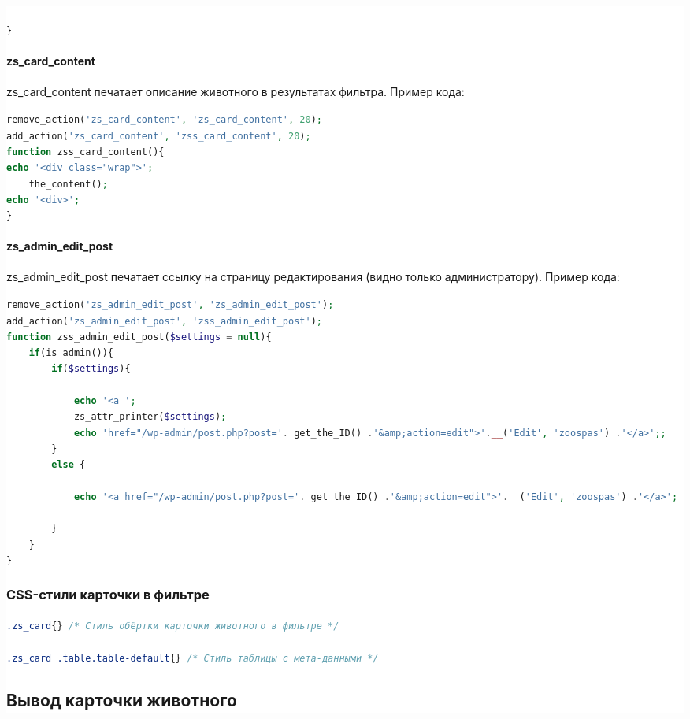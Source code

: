 ```PHP

}
```

#### zs_card_content

zs_card_content печатает описание животного в результатах фильтра. Пример кода:

```PHP
remove_action('zs_card_content', 'zs_card_content', 20);
add_action('zs_card_content', 'zss_card_content', 20);
function zss_card_content(){
echo '<div class="wrap">';
    the_content();
echo '<div>';
}
```

#### zs_admin_edit_post

zs_admin_edit_post печатает ссылку на страницу редактирования (видно только администратору). Пример кода:

```PHP
remove_action('zs_admin_edit_post', 'zs_admin_edit_post');
add_action('zs_admin_edit_post', 'zss_admin_edit_post');
function zss_admin_edit_post($settings = null){
    if(is_admin()){
        if($settings){

            echo '<a ';
            zs_attr_printer($settings);
            echo 'href="/wp-admin/post.php?post='. get_the_ID() .'&amp;action=edit">'.__('Edit', 'zoospas') .'</a>';;
        }
        else {

            echo '<a href="/wp-admin/post.php?post='. get_the_ID() .'&amp;action=edit">'.__('Edit', 'zoospas') .'</a>';

        }
    }
}
```

### CSS-стили карточки в фильтре

```CSS
.zs_card{} /* Стиль обёртки карточки животного в фильтре */

.zs_card .table.table-default{} /* Стиль таблицы с мета-данными */
```

## Вывод карточки животного
